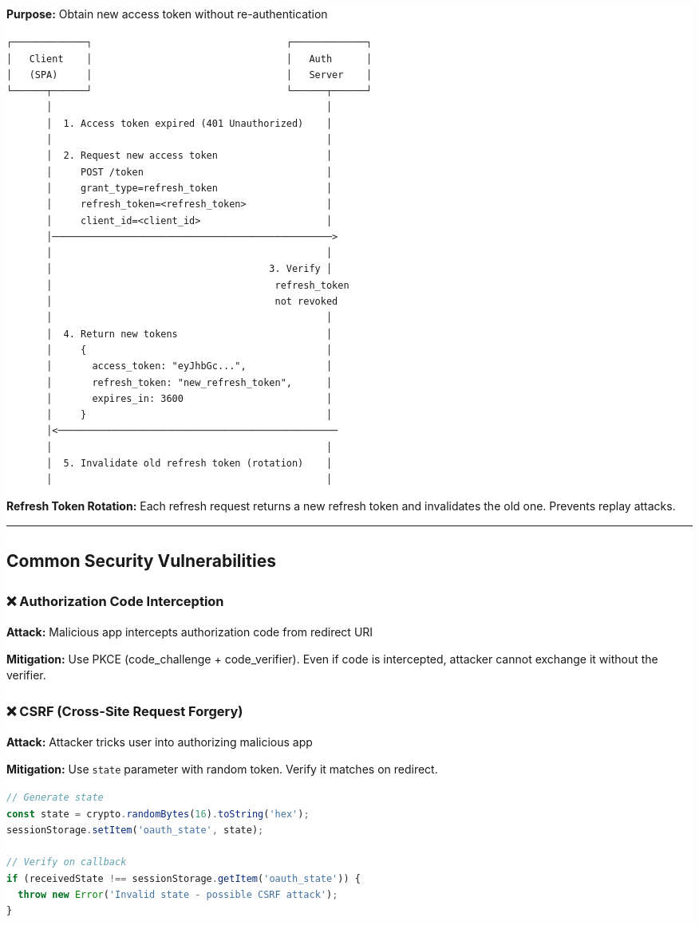 **Purpose:** Obtain new access token without re-authentication

```
┌─────────────┐                                  ┌─────────────┐
│   Client    │                                  │   Auth      │
│   (SPA)     │                                  │   Server    │
└──────┬──────┘                                  └──────┬──────┘
       │                                                │
       │  1. Access token expired (401 Unauthorized)    │
       │                                                │
       │  2. Request new access token                   │
       │     POST /token                                │
       │     grant_type=refresh_token                   │
       │     refresh_token=<refresh_token>              │
       │     client_id=<client_id>                      │
       │─────────────────────────────────────────────────>
       │                                                │
       │                                      3. Verify │
       │                                       refresh_token
       │                                       not revoked
       │                                                │
       │  4. Return new tokens                          │
       │     {                                          │
       │       access_token: "eyJhbGc...",              │
       │       refresh_token: "new_refresh_token",      │
       │       expires_in: 3600                         │
       │     }                                          │
       │<─────────────────────────────────────────────────
       │                                                │
       │  5. Invalidate old refresh token (rotation)    │
       │                                                │
```

**Refresh Token Rotation:** Each refresh request returns a new refresh token and invalidates the old one. Prevents replay attacks.

---

## Common Security Vulnerabilities

### ❌ Authorization Code Interception

**Attack:** Malicious app intercepts authorization code from redirect URI

**Mitigation:** Use PKCE (code_challenge + code_verifier). Even if code is intercepted, attacker cannot exchange it without the verifier.

### ❌ CSRF (Cross-Site Request Forgery)

**Attack:** Attacker tricks user into authorizing malicious app

**Mitigation:** Use `state` parameter with random token. Verify it matches on redirect.

```javascript
// Generate state
const state = crypto.randomBytes(16).toString('hex');
sessionStorage.setItem('oauth_state', state);

// Verify on callback
if (receivedState !== sessionStorage.getItem('oauth_state')) {
  throw new Error('Invalid state - possible CSRF attack');
}
```

